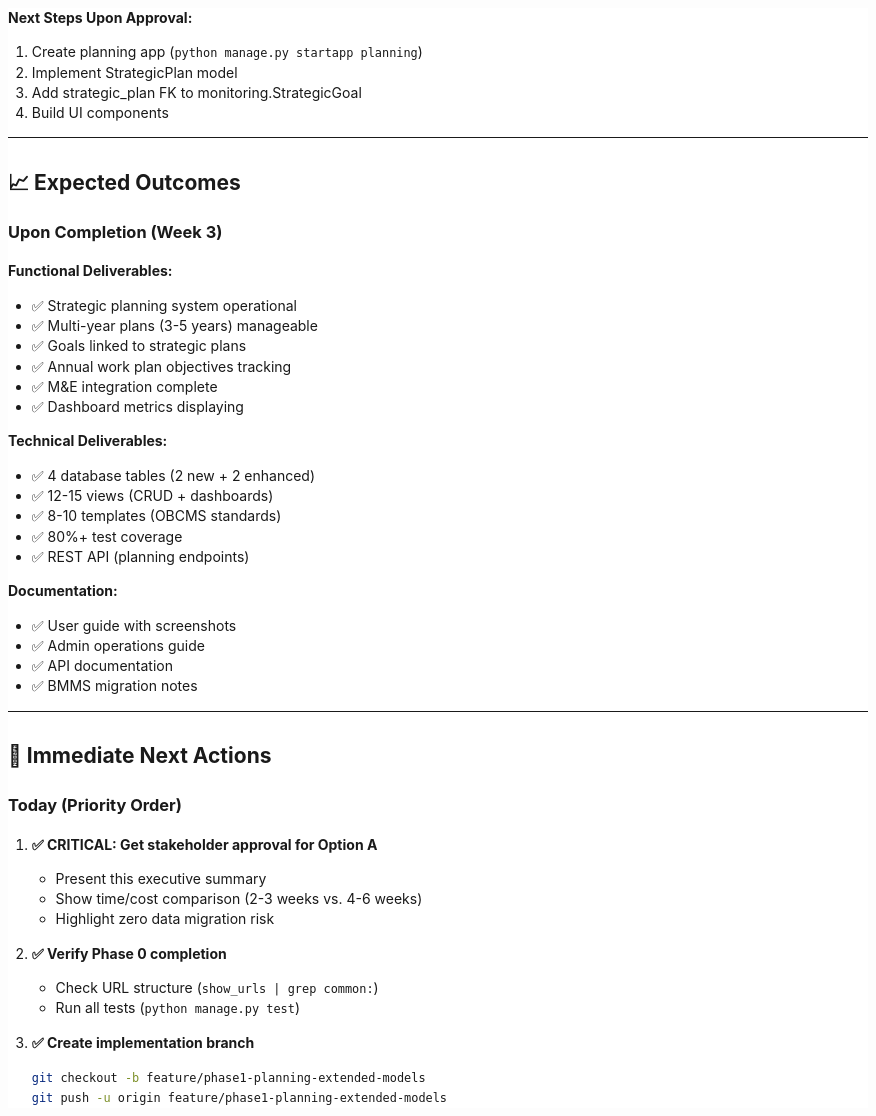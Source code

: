 **Next Steps Upon Approval:**
1. Create planning app (`python manage.py startapp planning`)
2. Implement StrategicPlan model
3. Add strategic_plan FK to monitoring.StrategicGoal
4. Build UI components

---

## 📈 Expected Outcomes

### Upon Completion (Week 3)

**Functional Deliverables:**
- ✅ Strategic planning system operational
- ✅ Multi-year plans (3-5 years) manageable
- ✅ Goals linked to strategic plans
- ✅ Annual work plan objectives tracking
- ✅ M&E integration complete
- ✅ Dashboard metrics displaying

**Technical Deliverables:**
- ✅ 4 database tables (2 new + 2 enhanced)
- ✅ 12-15 views (CRUD + dashboards)
- ✅ 8-10 templates (OBCMS standards)
- ✅ 80%+ test coverage
- ✅ REST API (planning endpoints)

**Documentation:**
- ✅ User guide with screenshots
- ✅ Admin operations guide
- ✅ API documentation
- ✅ BMMS migration notes

---

## 🚀 Immediate Next Actions

### Today (Priority Order)

1. **✅ CRITICAL: Get stakeholder approval for Option A**
   - Present this executive summary
   - Show time/cost comparison (2-3 weeks vs. 4-6 weeks)
   - Highlight zero data migration risk

2. **✅ Verify Phase 0 completion**
   - Check URL structure (`show_urls | grep common:`)
   - Run all tests (`python manage.py test`)

3. **✅ Create implementation branch**
   ```bash
   git checkout -b feature/phase1-planning-extended-models
   git push -u origin feature/phase1-planning-extended-models
   ```
